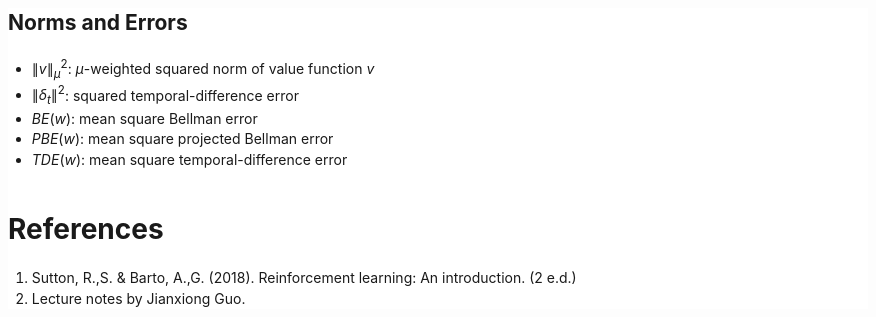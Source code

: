 ## Norms and Errors

- $\|v\|^2_{\mu}$: $\mu$-weighted squared norm of value function $v$
- $\|\delta_t\|^2$: squared temporal-difference error
- $BE(w)$: mean square Bellman error
- $PBE(w)$: mean square projected Bellman error
- $TDE(w)$: mean square temporal-difference error

# References

1. Sutton, R.,S. & Barto, A.,G. (2018). Reinforcement learning: An introduction. (2 e.d.)
2. Lecture notes by Jianxiong Guo.
